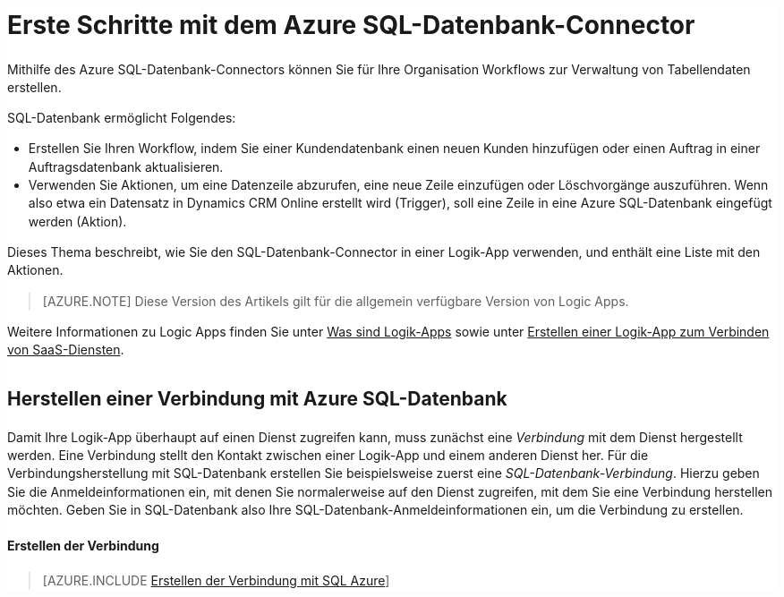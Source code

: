 <properties
    pageTitle="Hinzufügen des Azure SQL-Datenbank-Connectors in Ihren Logik-Apps | Microsoft Azure"
    description="Übersicht über den Azure SQL-Datenbank-Connector mit REST-API-Parametern"
    services=""
    documentationCenter="" 
    authors="MandiOhlinger"
    manager="erikre"
    editor=""
    tags="connectors"/>

<tags
   ms.service="logic-apps"
   ms.devlang="na"
   ms.topic="article"
   ms.tgt_pltfrm="na"
   ms.workload="na" 
   ms.date="07/25/2016"
   ms.author="mandia"/>


# Erste Schritte mit dem Azure SQL-Datenbank-Connector
Mithilfe des Azure SQL-Datenbank-Connectors können Sie für Ihre Organisation Workflows zur Verwaltung von Tabellendaten erstellen.

SQL-Datenbank ermöglicht Folgendes:

- Erstellen Sie Ihren Workflow, indem Sie einer Kundendatenbank einen neuen Kunden hinzufügen oder einen Auftrag in einer Auftragsdatenbank aktualisieren.
- Verwenden Sie Aktionen, um eine Datenzeile abzurufen, eine neue Zeile einzufügen oder Löschvorgänge auszuführen. Wenn also etwa ein Datensatz in Dynamics CRM Online erstellt wird (Trigger), soll eine Zeile in eine Azure SQL-Datenbank eingefügt werden (Aktion).

Dieses Thema beschreibt, wie Sie den SQL-Datenbank-Connector in einer Logik-App verwenden, und enthält eine Liste mit den Aktionen.

>[AZURE.NOTE] Diese Version des Artikels gilt für die allgemein verfügbare Version von Logic Apps.

Weitere Informationen zu Logic Apps finden Sie unter [Was sind Logik-Apps](../app-service-logic/app-service-logic-what-are-logic-apps.md) sowie unter [Erstellen einer Logik-App zum Verbinden von SaaS-Diensten](../app-service-logic/app-service-logic-create-a-logic-app.md).

## Herstellen einer Verbindung mit Azure SQL-Datenbank

Damit Ihre Logik-App überhaupt auf einen Dienst zugreifen kann, muss zunächst eine *Verbindung* mit dem Dienst hergestellt werden. Eine Verbindung stellt den Kontakt zwischen einer Logik-App und einem anderen Dienst her. Für die Verbindungsherstellung mit SQL-Datenbank erstellen Sie beispielsweise zuerst eine *SQL-Datenbank-Verbindung*. Hierzu geben Sie die Anmeldeinformationen ein, mit denen Sie normalerweise auf den Dienst zugreifen, mit dem Sie eine Verbindung herstellen möchten. Geben Sie in SQL-Datenbank also Ihre SQL-Datenbank-Anmeldeinformationen ein, um die Verbindung zu erstellen.

#### Erstellen der Verbindung

>[AZURE.INCLUDE [Erstellen der Verbindung mit SQL Azure](../../includes/connectors-create-api-sqlazure.md)]
